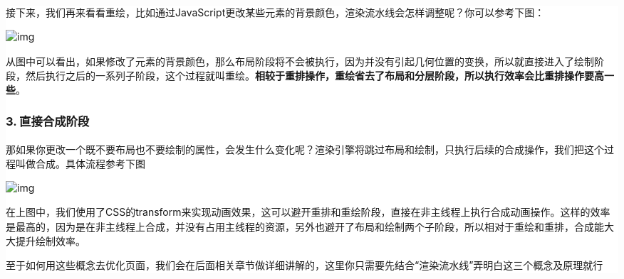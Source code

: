 接下来，我们再来看看重绘，比如通过JavaScript更改某些元素的背景颜色，渲染流水线会怎样调整呢？你可以参考下图：

![img](https://static001.geekbang.org/resource/image/3c/03/3c1b7310648cccbf6aa4a42ad0202b03.png)

从图中可以看出，如果修改了元素的背景颜色，那么布局阶段将不会被执行，因为并没有引起几何位置的变换，所以就直接进入了绘制阶段，然后执行之后的一系列子阶段，这个过程就叫重绘。**相较于重排操作，重绘省去了布局和分层阶段，所以执行效率会比重排操作要高一些**。

### 3. 直接合成阶段

那如果你更改一个既不要布局也不要绘制的属性，会发生什么变化呢？渲染引擎将跳过布局和绘制，只执行后续的合成操作，我们把这个过程叫做合成。具体流程参考下图

![img](https://static001.geekbang.org/resource/image/02/2c/024bf6c83b8146d267f476555d953a2c.png)

在上图中，我们使用了CSS的transform来实现动画效果，这可以避开重排和重绘阶段，直接在非主线程上执行合成动画操作。这样的效率是最高的，因为是在非主线程上合成，并没有占用主线程的资源，另外也避开了布局和绘制两个子阶段，所以相对于重绘和重排，合成能大大提升绘制效率。

至于如何用这些概念去优化页面，我们会在后面相关章节做详细讲解的，这里你只需要先结合“渲染流水线”弄明白这三个概念及原理就行